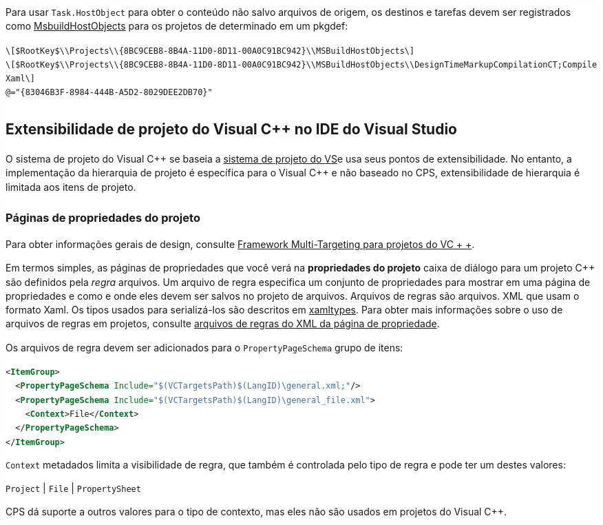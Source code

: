 ```xml
```

Para usar `Task.HostObject` para obter o conteúdo não salvo arquivos de origem, os destinos e tarefas devem ser registrados como [MsbuildHostObjects](/dotnet/api/microsoft.visualstudio.shell.interop.ivsmsbuildhostobject?view=visualstudiosdk-2017) para os projetos de determinado em um pkgdef:

```reg
\[$RootKey$\\Projects\\{8BC9CEB8-8B4A-11D0-8D11-00A0C91BC942}\\MSBuildHostObjects\]
\[$RootKey$\\Projects\\{8BC9CEB8-8B4A-11D0-8D11-00A0C91BC942}\\MSBuildHostObjects\\DesignTimeMarkupCompilationCT;CompileXaml\]
@="{83046B3F-8984-444B-A5D2-8029DEE2DB70}"
```

## <a name="visual-c-project-extensibility-in-the-visual-studio-ide"></a>Extensibilidade de projeto do Visual C++ no IDE do Visual Studio

O sistema de projeto do Visual C++ se baseia a [sistema de projeto do VS](https://github.com/Microsoft/VSProjectSystem/blob/master/doc/Index.md)e usa seus pontos de extensibilidade. No entanto, a implementação da hierarquia de projeto é específica para o Visual C++ e não baseado no CPS, extensibilidade de hierarquia é limitada aos itens de projeto.

### <a name="project-property-pages"></a>Páginas de propriedades do projeto

Para obter informações gerais de design, consulte [Framework Multi-Targeting para projetos do VC + +](https://devblogs.microsoft.com/visualstudio/framework-multi-targeting-for-vc-projects/).

Em termos simples, as páginas de propriedades que você verá na **propriedades do projeto** caixa de diálogo para um projeto C++ são definidos pela *regra* arquivos. Um arquivo de regra especifica um conjunto de propriedades para mostrar em uma página de propriedades e como e onde eles devem ser salvos no projeto de arquivos. Arquivos de regras são arquivos. XML que usam o formato Xaml. Os tipos usados para serializá-los são descritos em [xamltypes](/dotnet/api/microsoft.build.framework.xamltypes). Para obter mais informações sobre o uso de arquivos de regras em projetos, consulte [arquivos de regras do XML da página de propriedade](/cpp/build/reference/property-page-xml-files).

Os arquivos de regra devem ser adicionados para o `PropertyPageSchema` grupo de itens:

```xml
<ItemGroup>
  <PropertyPageSchema Include="$(VCTargetsPath)$(LangID)\general.xml;"/>
  <PropertyPageSchema Include="$(VCTargetsPath)$(LangID)\general_file.xml">
    <Context>File</Context>
  </PropertyPageSchema>
</ItemGroup>
```

`Context` metadados limita a visibilidade de regra, que também é controlada pelo tipo de regra e pode ter um destes valores:

`Project` | `File` | `PropertySheet`

CPS dá suporte a outros valores para o tipo de contexto, mas eles não são usados em projetos do Visual C++.
